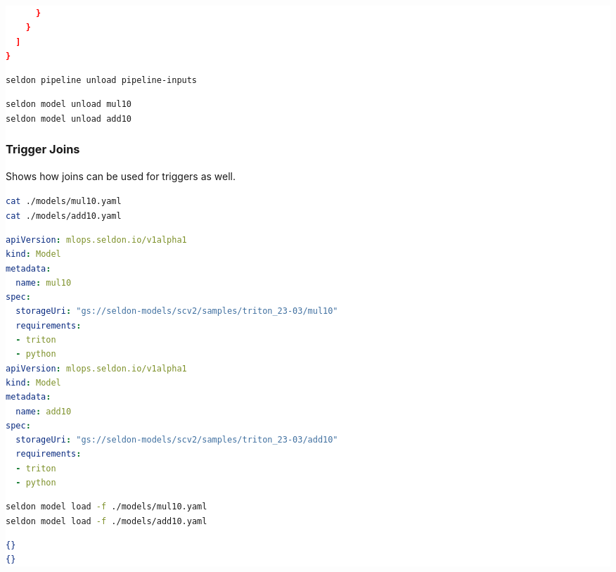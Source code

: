 ```json
      }
    }
  ]
}

```

```bash
seldon pipeline unload pipeline-inputs
```

```bash
seldon model unload mul10
seldon model unload add10
```

### Trigger Joins

Shows how joins can be used for triggers as well.

```bash
cat ./models/mul10.yaml
cat ./models/add10.yaml
```

```yaml
apiVersion: mlops.seldon.io/v1alpha1
kind: Model
metadata:
  name: mul10
spec:
  storageUri: "gs://seldon-models/scv2/samples/triton_23-03/mul10"
  requirements:
  - triton
  - python
apiVersion: mlops.seldon.io/v1alpha1
kind: Model
metadata:
  name: add10
spec:
  storageUri: "gs://seldon-models/scv2/samples/triton_23-03/add10"
  requirements:
  - triton
  - python

```

```bash
seldon model load -f ./models/mul10.yaml
seldon model load -f ./models/add10.yaml
```

```json
{}
{}

```
